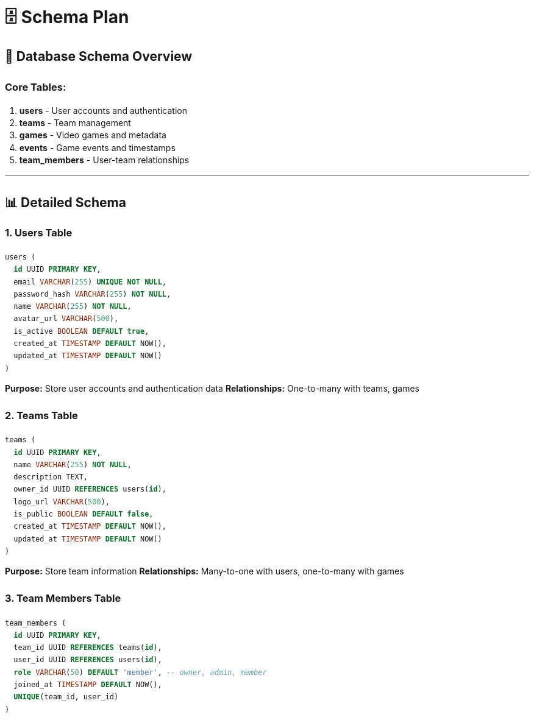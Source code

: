 # 🗄️ Schema Plan

## 🎯 **Database Schema Overview**

### **Core Tables:**
1. **users** - User accounts and authentication
2. **teams** - Team management
3. **games** - Video games and metadata
4. **events** - Game events and timestamps
5. **team_members** - User-team relationships

---

## 📊 **Detailed Schema**

### **1. Users Table**
```sql
users (
  id UUID PRIMARY KEY,
  email VARCHAR(255) UNIQUE NOT NULL,
  password_hash VARCHAR(255) NOT NULL,
  name VARCHAR(255) NOT NULL,
  avatar_url VARCHAR(500),
  is_active BOOLEAN DEFAULT true,
  created_at TIMESTAMP DEFAULT NOW(),
  updated_at TIMESTAMP DEFAULT NOW()
)
```

**Purpose:** Store user accounts and authentication data
**Relationships:** One-to-many with teams, games

### **2. Teams Table**
```sql
teams (
  id UUID PRIMARY KEY,
  name VARCHAR(255) NOT NULL,
  description TEXT,
  owner_id UUID REFERENCES users(id),
  logo_url VARCHAR(500),
  is_public BOOLEAN DEFAULT false,
  created_at TIMESTAMP DEFAULT NOW(),
  updated_at TIMESTAMP DEFAULT NOW()
)
```

**Purpose:** Store team information
**Relationships:** Many-to-one with users, one-to-many with games

### **3. Team Members Table**
```sql
team_members (
  id UUID PRIMARY KEY,
  team_id UUID REFERENCES teams(id),
  user_id UUID REFERENCES users(id),
  role VARCHAR(50) DEFAULT 'member', -- owner, admin, member
  joined_at TIMESTAMP DEFAULT NOW(),
  UNIQUE(team_id, user_id)
)
```
